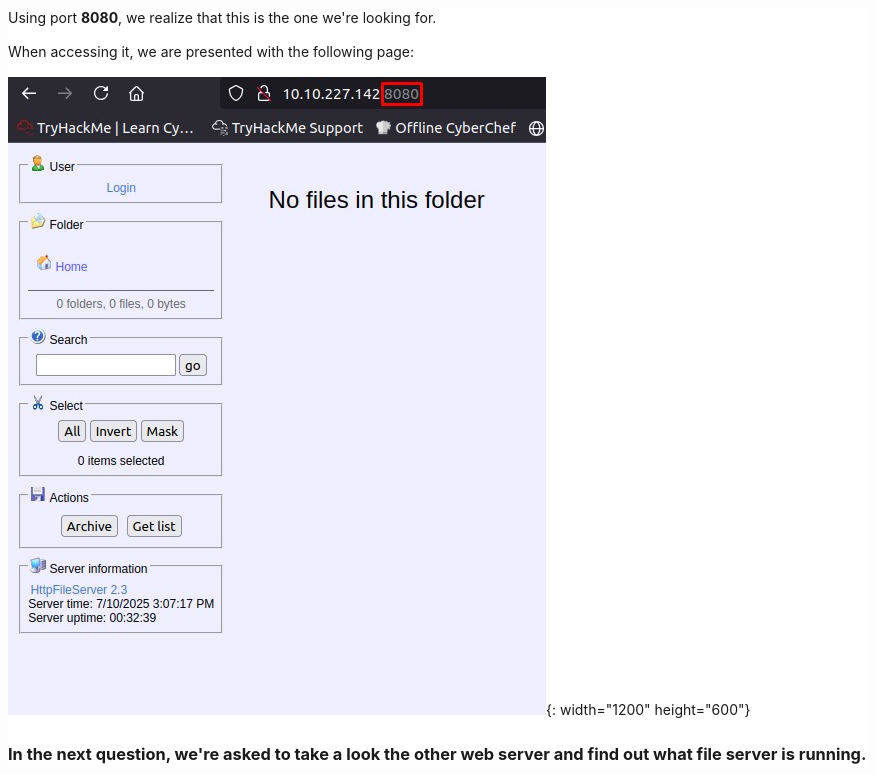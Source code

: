 Using port **8080**, we realize that this is the one we're looking for.

When accessing it, we are presented with the following page:

![Web 80 Index](/images/tryhackme_steel.mountain/page.port.jpg){: width="1200" height="600"}

### In the next question, we're asked to take a look the other web server and find out what file server is running.
